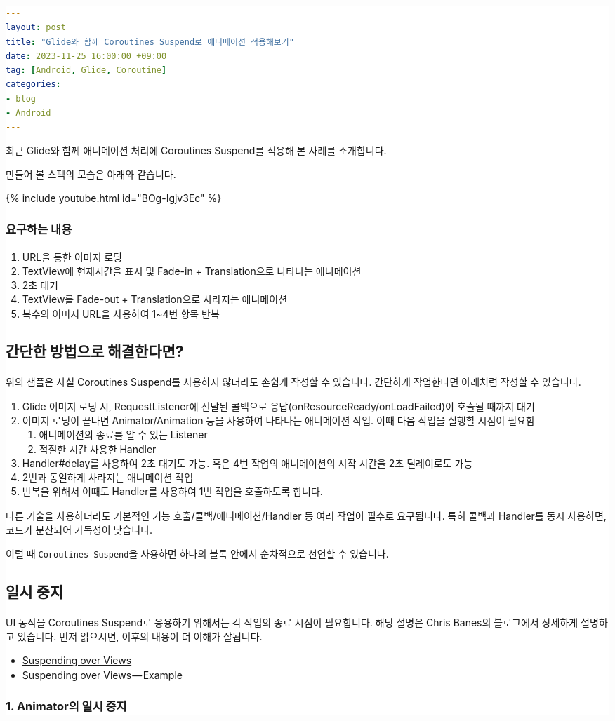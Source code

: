 ```yaml
---
layout: post
title: "Glide와 함께 Coroutines Suspend로 애니메이션 적용해보기"
date: 2023-11-25 16:00:00 +09:00
tag: [Android, Glide, Coroutine]
categories:
- blog
- Android
---
```


최근 Glide와 함께 애니메이션 처리에 Coroutines Suspend를 적용해 본 사례를 소개합니다.



만들어 볼 스펙의 모습은 아래와 같습니다.

{% include youtube.html id="BOg-Igjv3Ec" %}

### 요구하는 내용

1. URL을 통한 이미지 로딩
1. TextView에 현재시간을 표시 및 Fade-in + Translation으로 나타나는 애니메이션
1. 2초 대기
1. TextView를 Fade-out + Translation으로 사라지는 애니메이션
1. 복수의 이미지 URL을 사용하여 1~4번 항목 반복

## 간단한 방법으로 해결한다면?

위의 샘플은 사실 Coroutines Suspend를 사용하지 않더라도 손쉽게 작성할 수 있습니다. 간단하게 작업한다면 아래처럼 작성할 수 있습니다.

1. Glide 이미지 로딩 시, RequestListener에 전달된 콜백으로 응답(onResourceReady/onLoadFailed)이 호출될 때까지 대기
2. 이미지 로딩이 끝나면 Animator/Animation 등을 사용하여 나타나는 애니메이션 작업. 이때 다음 작업을 실행할 시점이 필요함
   1. 애니메이션의 종료를 알 수 있는 Listener
   2. 적절한 시간 사용한 Handler
3. Handler#delay를 사용하여 2초 대기도 가능. 혹은 4번 작업의 애니메이션의 시작 시간을 2초 딜레이로도 가능
4. 2번과 동일하게 사라지는 애니메이션 작업
5. 반복을 위해서 이때도 Handler를 사용하여 1번 작업을 호출하도록 합니다.



다른 기술을 사용하더라도 기본적인 기능 호출/콜백/애니메이션/Handler 등 여러 작업이 필수로 요구됩니다. 특히 콜백과 Handler를 동시 사용하면, 코드가 분산되어 가독성이 낮습니다. 

이럴 때 `Coroutines Suspend`을 사용하면 하나의 블록 안에서 순차적으로 선언할 수 있습니다.

## 일시 중지

UI 동작을 Coroutines Suspend로 응용하기 위해서는 각 작업의 종료 시점이 필요합니다. 해당 설명은 Chris Banes의 블로그에서 상세하게 설명하고 있습니다. 먼저 읽으시면, 이후의 내용이 더 이해가 잘됩니다.

- [Suspending over Views](https://chrisbanes.me/posts/suspending-views/)
- [Suspending over Views — Example](https://chrisbanes.me/posts/suspending-views-example/)

### 1. Animator의 일시 중지
